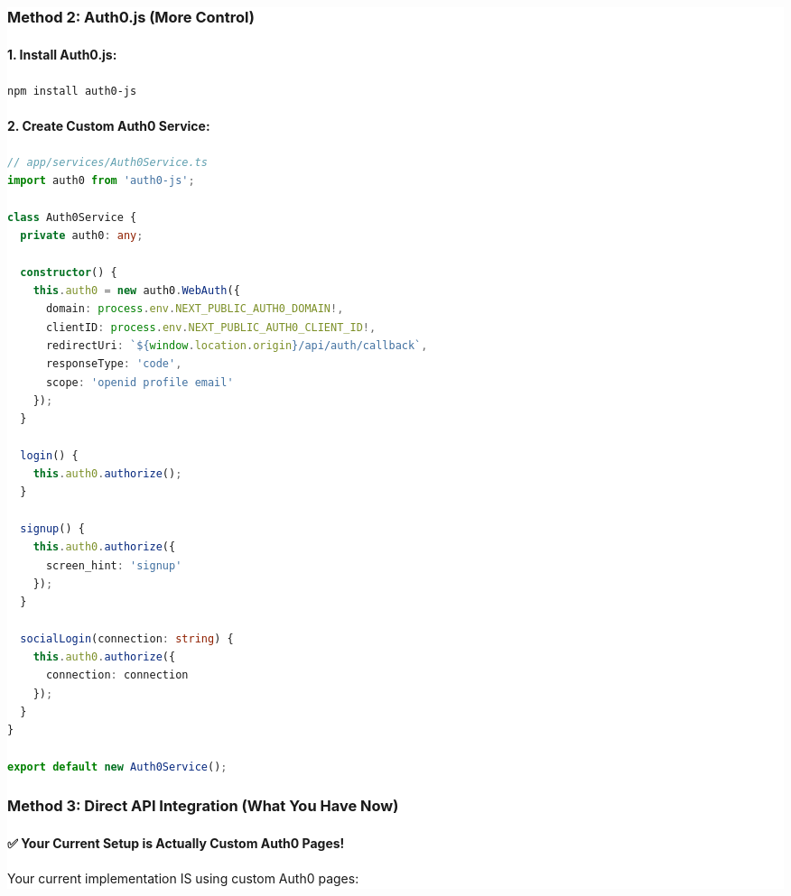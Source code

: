### **Method 2: Auth0.js (More Control)**

#### **1. Install Auth0.js:**
```bash
npm install auth0-js
```

#### **2. Create Custom Auth0 Service:**
```typescript
// app/services/Auth0Service.ts
import auth0 from 'auth0-js';

class Auth0Service {
  private auth0: any;

  constructor() {
    this.auth0 = new auth0.WebAuth({
      domain: process.env.NEXT_PUBLIC_AUTH0_DOMAIN!,
      clientID: process.env.NEXT_PUBLIC_AUTH0_CLIENT_ID!,
      redirectUri: `${window.location.origin}/api/auth/callback`,
      responseType: 'code',
      scope: 'openid profile email'
    });
  }

  login() {
    this.auth0.authorize();
  }

  signup() {
    this.auth0.authorize({
      screen_hint: 'signup'
    });
  }

  socialLogin(connection: string) {
    this.auth0.authorize({
      connection: connection
    });
  }
}

export default new Auth0Service();
```

### **Method 3: Direct API Integration (What You Have Now)**

#### **✅ Your Current Setup is Actually Custom Auth0 Pages!**

Your current implementation IS using custom Auth0 pages:
